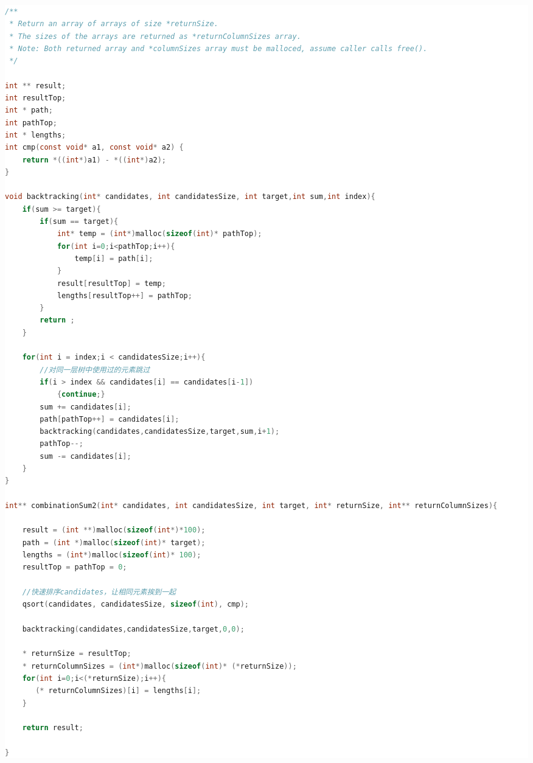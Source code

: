 ```c
/**
 * Return an array of arrays of size *returnSize.
 * The sizes of the arrays are returned as *returnColumnSizes array.
 * Note: Both returned array and *columnSizes array must be malloced, assume caller calls free().
 */

int ** result;
int resultTop;
int * path;
int pathTop;
int * lengths;
int cmp(const void* a1, const void* a2) {
    return *((int*)a1) - *((int*)a2);
}

void backtracking(int* candidates, int candidatesSize, int target,int sum,int index){
    if(sum >= target){
        if(sum == target){
            int* temp = (int*)malloc(sizeof(int)* pathTop);
            for(int i=0;i<pathTop;i++){
                temp[i] = path[i];
            }
            result[resultTop] = temp;
            lengths[resultTop++] = pathTop; 
        }
        return ;
    }

    for(int i = index;i < candidatesSize;i++){
        //对同一层树中使用过的元素跳过
        if(i > index && candidates[i] == candidates[i-1])
            {continue;}
        sum += candidates[i];
        path[pathTop++] = candidates[i];
        backtracking(candidates,candidatesSize,target,sum,i+1);
        pathTop--;
        sum -= candidates[i];
    }
}
 
int** combinationSum2(int* candidates, int candidatesSize, int target, int* returnSize, int** returnColumnSizes){

    result = (int **)malloc(sizeof(int*)*100);
    path = (int *)malloc(sizeof(int)* target);
    lengths = (int*)malloc(sizeof(int)* 100);
    resultTop = pathTop = 0;

    //快速排序candidates，让相同元素挨到一起
    qsort(candidates, candidatesSize, sizeof(int), cmp);

    backtracking(candidates,candidatesSize,target,0,0);
    
    * returnSize = resultTop;
    * returnColumnSizes = (int*)malloc(sizeof(int)* (*returnSize));
    for(int i=0;i<(*returnSize);i++){
       (* returnColumnSizes)[i] = lengths[i];
    }
    
    return result;

}
```